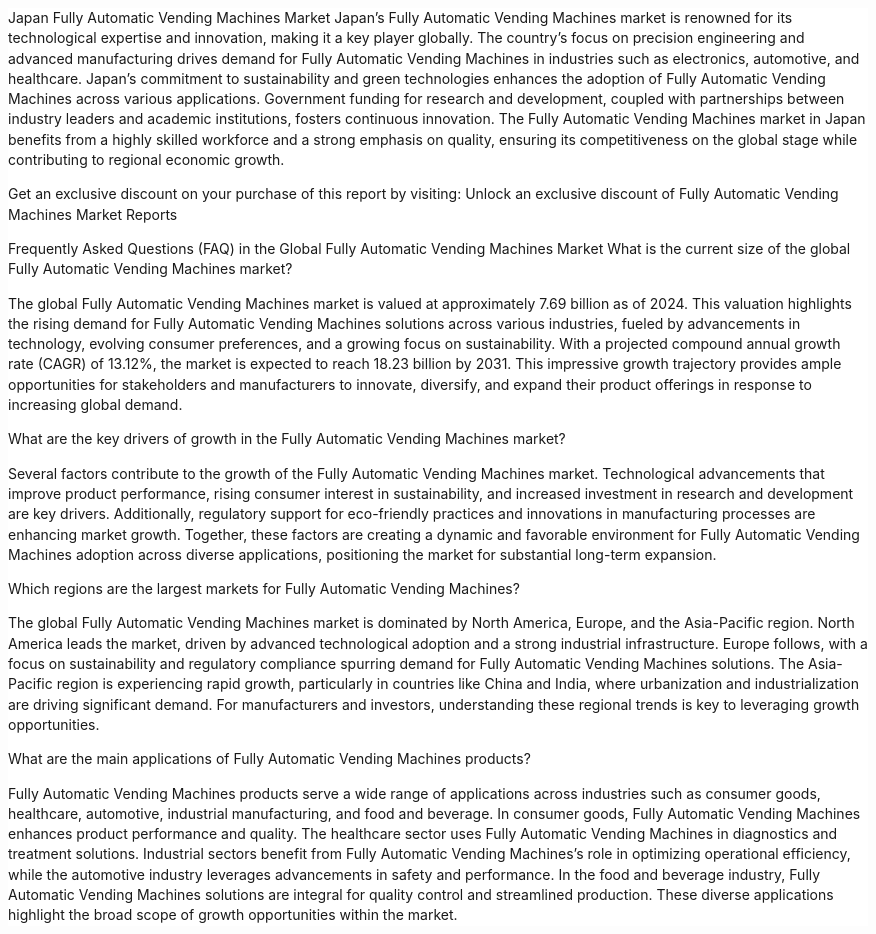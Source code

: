 Japan Fully Automatic Vending Machines Market
Japan’s Fully Automatic Vending Machines market is renowned for its technological expertise and innovation, making it a key player globally. The country’s focus on precision engineering and advanced manufacturing drives demand for Fully Automatic Vending Machines in industries such as electronics, automotive, and healthcare. Japan’s commitment to sustainability and green technologies enhances the adoption of Fully Automatic Vending Machines across various applications. Government funding for research and development, coupled with partnerships between industry leaders and academic institutions, fosters continuous innovation. The Fully Automatic Vending Machines market in Japan benefits from a highly skilled workforce and a strong emphasis on quality, ensuring its competitiveness on the global stage while contributing to regional economic growth.

Get an exclusive discount on your purchase of this report by visiting: Unlock an exclusive discount of Fully Automatic Vending Machines Market Reports 

Frequently Asked Questions (FAQ) in the Global Fully Automatic Vending Machines Market
What is the current size of the global Fully Automatic Vending Machines market?

The global Fully Automatic Vending Machines market is valued at approximately 7.69 billion as of 2024. This valuation highlights the rising demand for Fully Automatic Vending Machines solutions across various industries, fueled by advancements in technology, evolving consumer preferences, and a growing focus on sustainability. With a projected compound annual growth rate (CAGR) of 13.12%, the market is expected to reach 18.23 billion by 2031. This impressive growth trajectory provides ample opportunities for stakeholders and manufacturers to innovate, diversify, and expand their product offerings in response to increasing global demand.

What are the key drivers of growth in the Fully Automatic Vending Machines market?

Several factors contribute to the growth of the Fully Automatic Vending Machines market. Technological advancements that improve product performance, rising consumer interest in sustainability, and increased investment in research and development are key drivers. Additionally, regulatory support for eco-friendly practices and innovations in manufacturing processes are enhancing market growth. Together, these factors are creating a dynamic and favorable environment for Fully Automatic Vending Machines adoption across diverse applications, positioning the market for substantial long-term expansion.

Which regions are the largest markets for Fully Automatic Vending Machines?

The global Fully Automatic Vending Machines market is dominated by North America, Europe, and the Asia-Pacific region. North America leads the market, driven by advanced technological adoption and a strong industrial infrastructure. Europe follows, with a focus on sustainability and regulatory compliance spurring demand for Fully Automatic Vending Machines solutions. The Asia-Pacific region is experiencing rapid growth, particularly in countries like China and India, where urbanization and industrialization are driving significant demand. For manufacturers and investors, understanding these regional trends is key to leveraging growth opportunities.

What are the main applications of Fully Automatic Vending Machines products?

Fully Automatic Vending Machines products serve a wide range of applications across industries such as consumer goods, healthcare, automotive, industrial manufacturing, and food and beverage. In consumer goods, Fully Automatic Vending Machines enhances product performance and quality. The healthcare sector uses Fully Automatic Vending Machines in diagnostics and treatment solutions. Industrial sectors benefit from Fully Automatic Vending Machines’s role in optimizing operational efficiency, while the automotive industry leverages advancements in safety and performance. In the food and beverage industry, Fully Automatic Vending Machines solutions are integral for quality control and streamlined production. These diverse applications highlight the broad scope of growth opportunities within the market.
